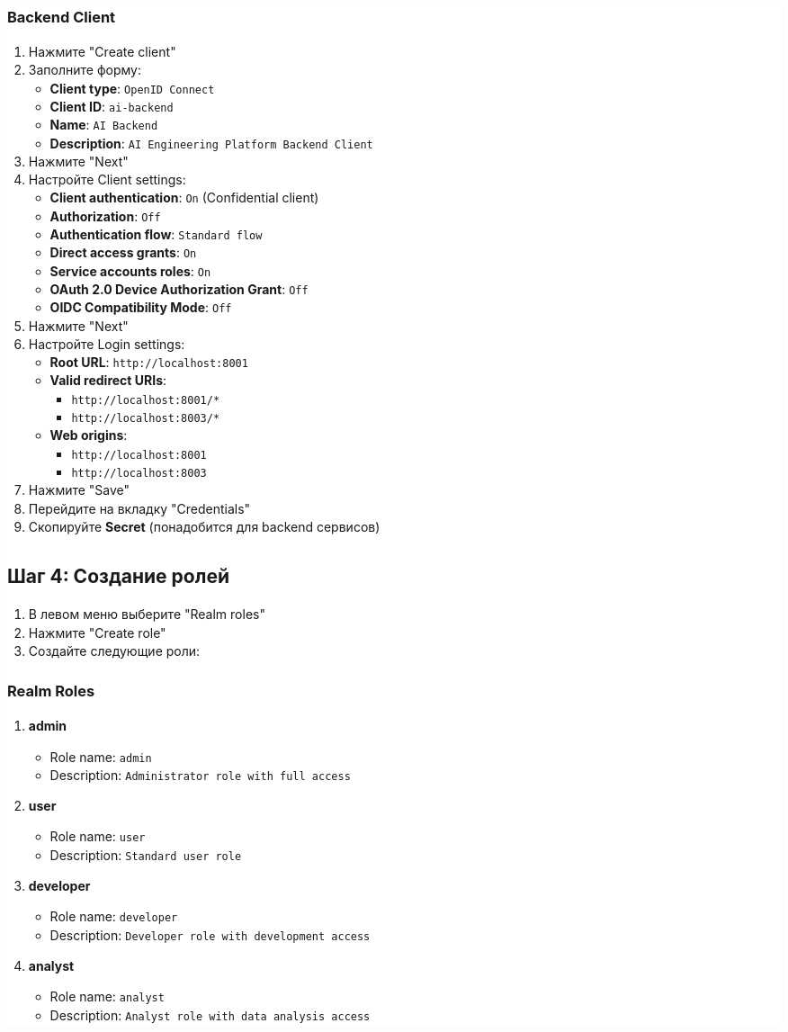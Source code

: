 ### Backend Client

1. Нажмите "Create client"
2. Заполните форму:
   - **Client type**: `OpenID Connect`
   - **Client ID**: `ai-backend`
   - **Name**: `AI Backend`
   - **Description**: `AI Engineering Platform Backend Client`
3. Нажмите "Next"
4. Настройте Client settings:
   - **Client authentication**: `On` (Confidential client)
   - **Authorization**: `Off`
   - **Authentication flow**: `Standard flow`
   - **Direct access grants**: `On`
   - **Service accounts roles**: `On`
   - **OAuth 2.0 Device Authorization Grant**: `Off`
   - **OIDC Compatibility Mode**: `Off`
5. Нажмите "Next"
6. Настройте Login settings:
   - **Root URL**: `http://localhost:8001`
   - **Valid redirect URIs**: 
     - `http://localhost:8001/*`
     - `http://localhost:8003/*`
   - **Web origins**: 
     - `http://localhost:8001`
     - `http://localhost:8003`
7. Нажмите "Save"
8. Перейдите на вкладку "Credentials"
9. Скопируйте **Secret** (понадобится для backend сервисов)

## Шаг 4: Создание ролей

1. В левом меню выберите "Realm roles"
2. Нажмите "Create role"
3. Создайте следующие роли:

### Realm Roles

1. **admin**
   - Role name: `admin`
   - Description: `Administrator role with full access`

2. **user**
   - Role name: `user`
   - Description: `Standard user role`

3. **developer**
   - Role name: `developer`
   - Description: `Developer role with development access`

4. **analyst**
   - Role name: `analyst`
   - Description: `Analyst role with data analysis access`
